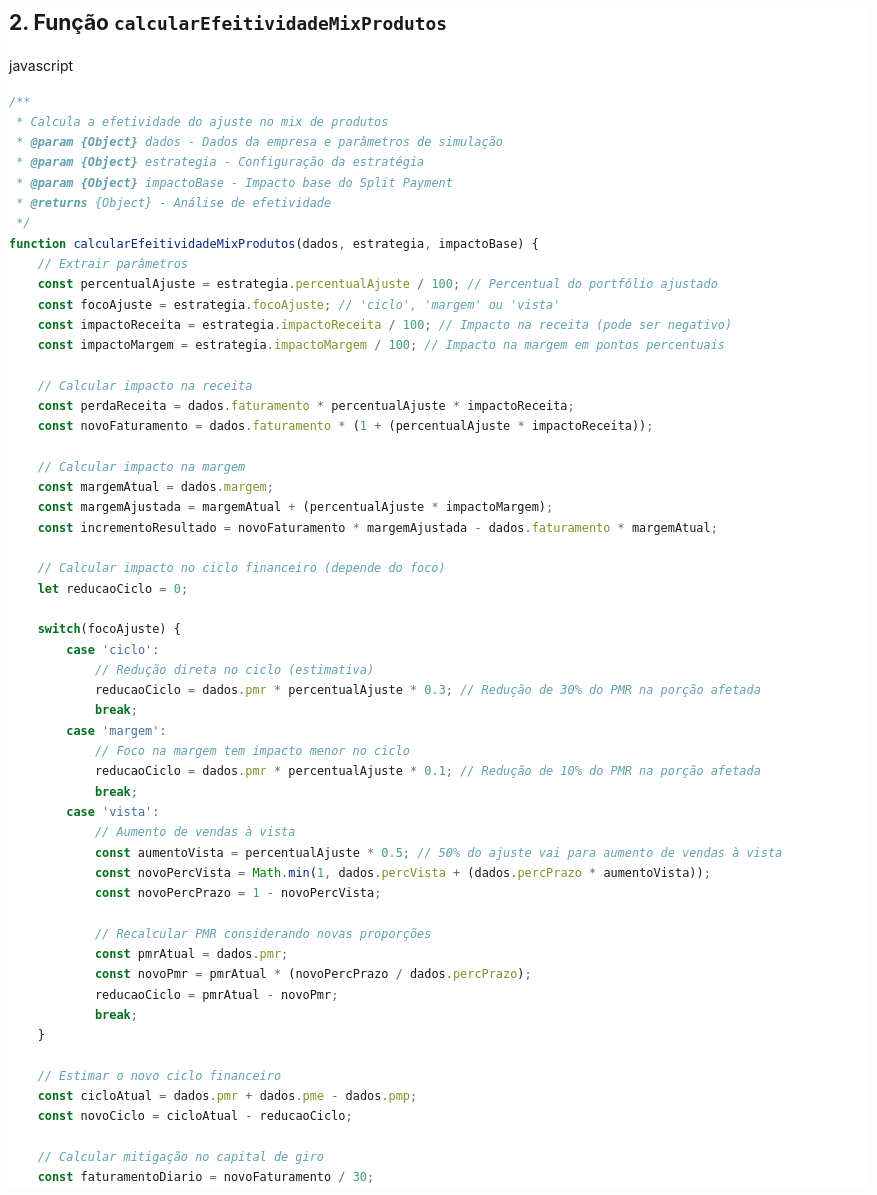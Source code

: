 ## 2. Função `calcularEfeitividadeMixProdutos`

javascript

```javascript
/**
 * Calcula a efetividade do ajuste no mix de produtos
 * @param {Object} dados - Dados da empresa e parâmetros de simulação
 * @param {Object} estrategia - Configuração da estratégia
 * @param {Object} impactoBase - Impacto base do Split Payment
 * @returns {Object} - Análise de efetividade
 */
function calcularEfeitividadeMixProdutos(dados, estrategia, impactoBase) {
    // Extrair parâmetros
    const percentualAjuste = estrategia.percentualAjuste / 100; // Percentual do portfólio ajustado
    const focoAjuste = estrategia.focoAjuste; // 'ciclo', 'margem' ou 'vista'
    const impactoReceita = estrategia.impactoReceita / 100; // Impacto na receita (pode ser negativo)
    const impactoMargem = estrategia.impactoMargem / 100; // Impacto na margem em pontos percentuais

    // Calcular impacto na receita
    const perdaReceita = dados.faturamento * percentualAjuste * impactoReceita;
    const novoFaturamento = dados.faturamento * (1 + (percentualAjuste * impactoReceita));

    // Calcular impacto na margem
    const margemAtual = dados.margem;
    const margemAjustada = margemAtual + (percentualAjuste * impactoMargem);
    const incrementoResultado = novoFaturamento * margemAjustada - dados.faturamento * margemAtual;

    // Calcular impacto no ciclo financeiro (depende do foco)
    let reducaoCiclo = 0;

    switch(focoAjuste) {
        case 'ciclo': 
            // Redução direta no ciclo (estimativa)
            reducaoCiclo = dados.pmr * percentualAjuste * 0.3; // Redução de 30% do PMR na porção afetada
            break;
        case 'margem':
            // Foco na margem tem impacto menor no ciclo
            reducaoCiclo = dados.pmr * percentualAjuste * 0.1; // Redução de 10% do PMR na porção afetada
            break;
        case 'vista':
            // Aumento de vendas à vista
            const aumentoVista = percentualAjuste * 0.5; // 50% do ajuste vai para aumento de vendas à vista
            const novoPercVista = Math.min(1, dados.percVista + (dados.percPrazo * aumentoVista));
            const novoPercPrazo = 1 - novoPercVista;

            // Recalcular PMR considerando novas proporções
            const pmrAtual = dados.pmr;
            const novoPmr = pmrAtual * (novoPercPrazo / dados.percPrazo);
            reducaoCiclo = pmrAtual - novoPmr;
            break;
    }

    // Estimar o novo ciclo financeiro
    const cicloAtual = dados.pmr + dados.pme - dados.pmp;
    const novoCiclo = cicloAtual - reducaoCiclo;

    // Calcular mitigação no capital de giro
    const faturamentoDiario = novoFaturamento / 30;
```